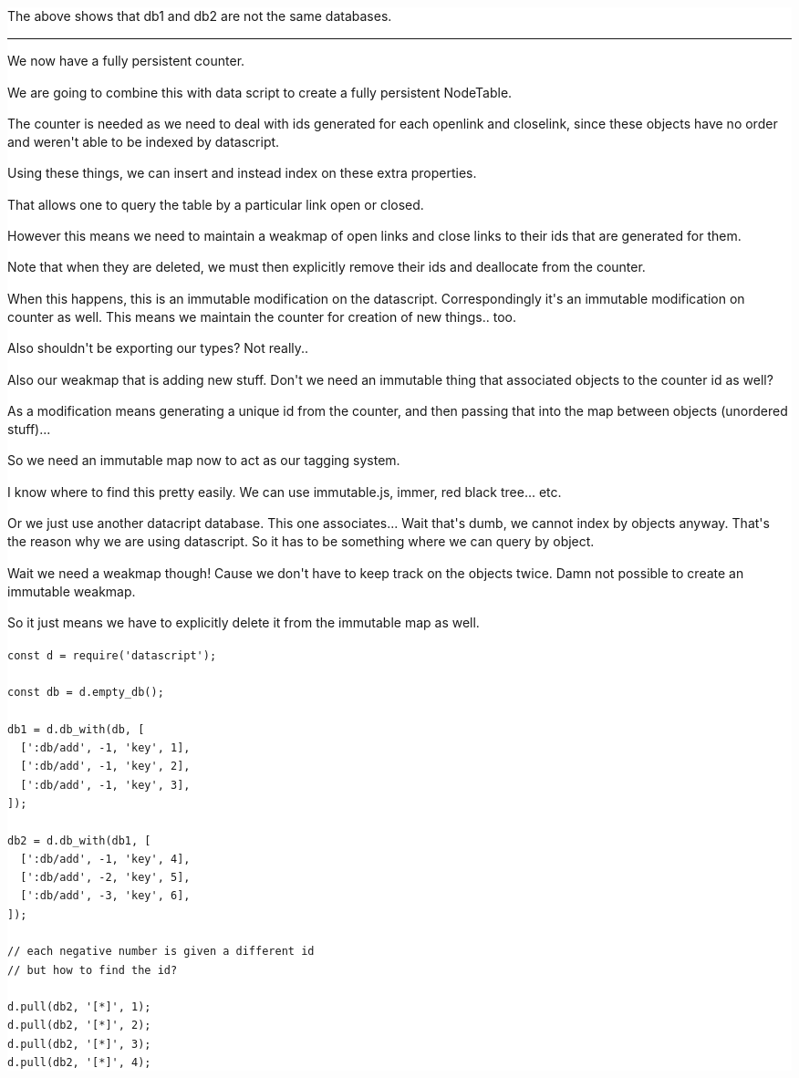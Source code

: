 The above shows that db1 and db2 are not the same databases.

---

We now have a fully persistent counter.

We are going to combine this with data script to create a fully persistent NodeTable.

The counter is needed as we need to deal with ids generated for each openlink and closelink, since these objects have no order and weren't able to be indexed by datascript.

Using these things, we can insert and instead index on these extra properties.

That allows one to query the table by a particular link open or closed.

However this means we need to maintain a weakmap of open links and close links to their ids that are generated for them.

Note that when they are deleted, we must then explicitly remove their ids and deallocate from the counter.

When this happens, this is an immutable modification on the datascript. Correspondingly it's an immutable modification on counter as well. This means we maintain the counter for creation of new things.. too.

Also shouldn't be exporting our types? Not really..

Also our weakmap that is adding new stuff. Don't we need an immutable thing that associated objects to the counter id as well?

As a modification means generating a unique id from the counter, and then passing that into the map between objects (unordered stuff)...

So we need an immutable map now to act as our tagging system.

I know where to find this pretty easily. We can use immutable.js, immer, red black tree... etc.

Or we just use another datacript database. This one associates... Wait that's dumb, we cannot index by objects anyway. That's the reason why we are using datascript. So it has to be something where we can query by object.

Wait we need a weakmap though! Cause we don't have to keep track on the objects twice. Damn not possible to create an immutable weakmap.

So it just means we have to explicitly delete it from the immutable map as well.

```
const d = require('datascript');

const db = d.empty_db();

db1 = d.db_with(db, [
  [':db/add', -1, 'key', 1],
  [':db/add', -1, 'key', 2],
  [':db/add', -1, 'key', 3],
]);

db2 = d.db_with(db1, [
  [':db/add', -1, 'key', 4],
  [':db/add', -2, 'key', 5],
  [':db/add', -3, 'key', 6],
]);

// each negative number is given a different id
// but how to find the id?

d.pull(db2, '[*]', 1);
d.pull(db2, '[*]', 2);
d.pull(db2, '[*]', 3);
d.pull(db2, '[*]', 4);
```
